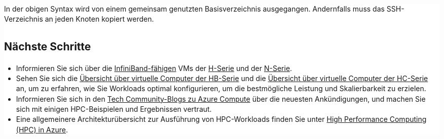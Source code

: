 In der obigen Syntax wird von einem gemeinsam genutzten Basisverzeichnis ausgegangen. Andernfalls muss das SSH-Verzeichnis an jeden Knoten kopiert werden.

## <a name="next-steps"></a>Nächste Schritte

- Informieren Sie sich über die [InfiniBand-fähigen](../../sizes-hpc.md#rdma-capable-instances) VMs der [H-Serie](../../sizes-hpc.md) und der [N-Serie](../../sizes-gpu.md).
- Sehen Sie sich die [Übersicht über virtuelle Computer der HB-Serie](hb-series-overview.md) und die [Übersicht über virtuelle Computer der HC-Serie](hc-series-overview.md) an, um zu erfahren, wie Sie Workloads optimal konfigurieren, um die bestmögliche Leistung und Skalierbarkeit zu erzielen.
- Informieren Sie sich in den [Tech Community-Blogs zu Azure Compute](https://techcommunity.microsoft.com/t5/azure-compute/bg-p/AzureCompute) über die neuesten Ankündigungen, und machen Sie sich mit einigen HPC-Beispielen und Ergebnissen vertraut.
- Eine allgemeinere Architekturübersicht zur Ausführung von HPC-Workloads finden Sie unter [High Performance Computing (HPC) in Azure](/azure/architecture/topics/high-performance-computing/).
